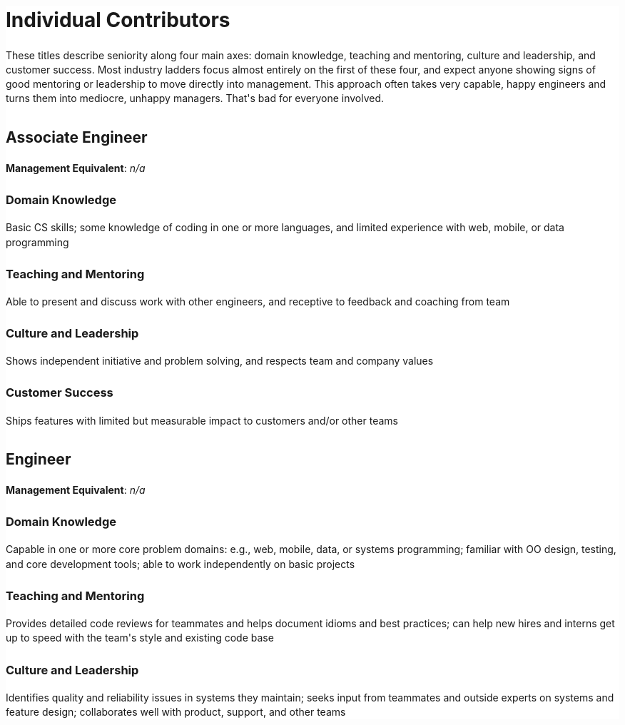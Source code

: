 # Individual Contributors

These titles describe seniority along four main axes: domain knowledge, teaching and mentoring, culture and leadership, and customer success. Most industry ladders focus almost entirely on the first of these four, and expect anyone showing signs of good mentoring or leadership to move directly into management. This approach often takes very capable, happy engineers and turns them into mediocre, unhappy managers. That's bad for everyone involved.

## Associate Engineer

**Management Equivalent**: _n/a_

### Domain Knowledge

Basic CS skills; some knowledge of coding in one or more languages, and limited experience with web, mobile, or data programming

### Teaching and Mentoring

Able to present and discuss work with other engineers, and receptive to feedback and coaching from team

### Culture and Leadership

Shows independent initiative and problem solving, and respects team and company values

### Customer Success

Ships features with limited but measurable impact to customers and/or other teams

## Engineer

**Management Equivalent**: _n/a_

### Domain Knowledge

Capable in one or more core problem domains: e.g., web, mobile, data, or systems programming; familiar with OO design, testing, and core development tools; able to work independently on basic projects

### Teaching and Mentoring

Provides detailed code reviews for teammates and helps document idioms and best practices; can help new hires and interns get up to speed with the team's style and existing code base

### Culture and Leadership

Identifies quality and reliability issues in systems they maintain; seeks input from teammates and outside experts on systems and feature design; collaborates well with product, support, and other teams
